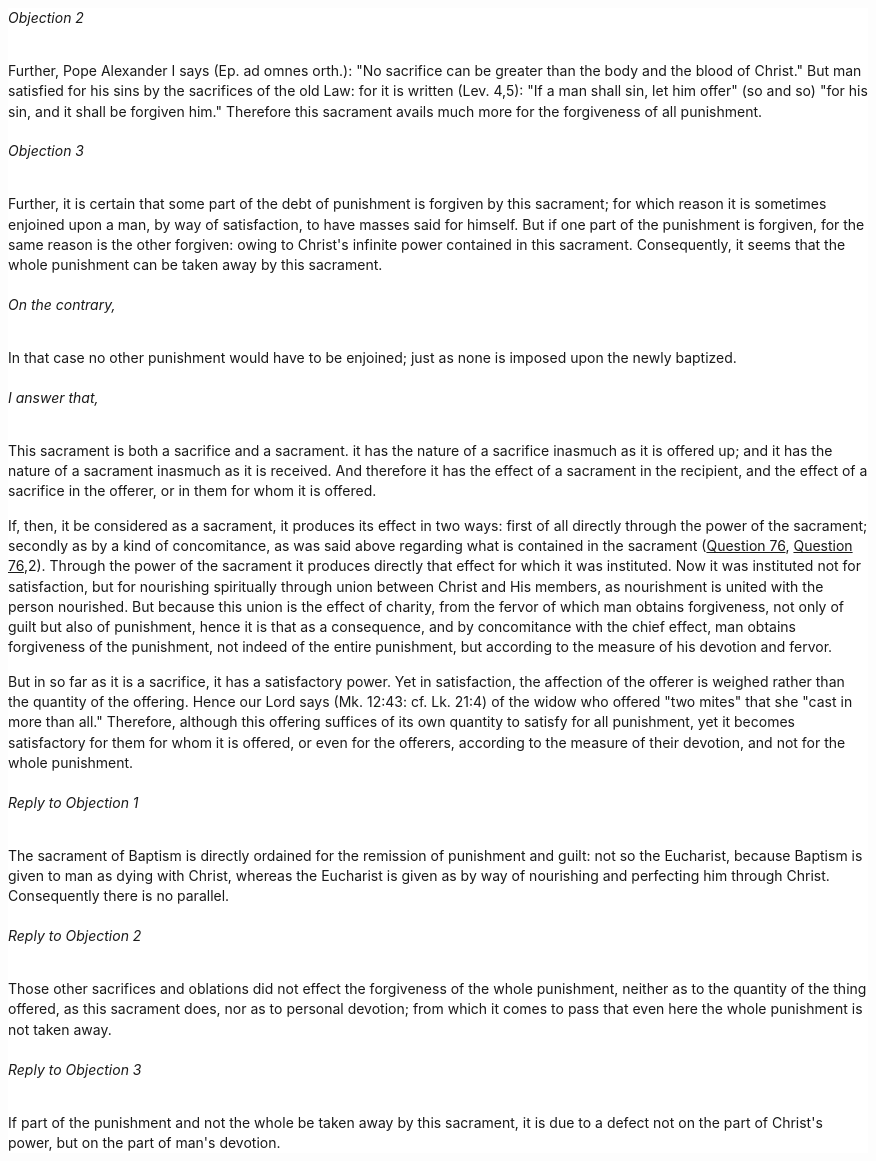 ###### Objection 2
Further, Pope Alexander I says (Ep. ad omnes orth.): "No sacrifice can be greater than the body and the blood of Christ." But man satisfied for his sins by the sacrifices of the old Law: for it is written (Lev. 4,5): "If a man shall sin, let him offer" (so and so) "for his sin, and it shall be forgiven him." Therefore this sacrament avails much more for the forgiveness of all punishment.  

###### Objection 3
Further, it is certain that some part of the debt of punishment is forgiven by this sacrament; for which reason it is sometimes enjoined upon a man, by way of satisfaction, to have masses said for himself. But if one part of the punishment is forgiven, for the same reason is the other forgiven: owing to Christ's infinite power contained in this sacrament. Consequently, it seems that the whole punishment can be taken away by this sacrament.  

###### On the contrary,
In that case no other punishment would have to be enjoined; just as none is imposed upon the newly baptized.  

###### I answer that,
This sacrament is both a sacrifice and a sacrament. it has the nature of a sacrifice inasmuch as it is offered up; and it has the nature of a sacrament inasmuch as it is received. And therefore it has the effect of a sacrament in the recipient, and the effect of a sacrifice in the offerer, or in them for whom it is offered.  

If, then, it be considered as a sacrament, it produces its effect in two ways: first of all directly through the power of the sacrament; secondly as by a kind of concomitance, as was said above regarding what is contained in the sacrament ([Question 76](76.%20Way%20in%20Which%20Christ%20Is%20in%20This%20Sacrament.md), [Question 76](76.%20Way%20in%20Which%20Christ%20Is%20in%20This%20Sacrament.md),2). Through the power of the sacrament it produces directly that effect for which it was instituted. Now it was instituted not for satisfaction, but for nourishing spiritually through union between Christ and His members, as nourishment is united with the person nourished. But because this union is the effect of charity, from the fervor of which man obtains forgiveness, not only of guilt but also of punishment, hence it is that as a consequence, and by concomitance with the chief effect, man obtains forgiveness of the punishment, not indeed of the entire punishment, but according to the measure of his devotion and fervor.  

But in so far as it is a sacrifice, it has a satisfactory power. Yet in satisfaction, the affection of the offerer is weighed rather than the quantity of the offering. Hence our Lord says (Mk. 12:43: cf. Lk. 21:4) of the widow who offered "two mites" that she "cast in more than all." Therefore, although this offering suffices of its own quantity to satisfy for all punishment, yet it becomes satisfactory for them for whom it is offered, or even for the offerers, according to the measure of their devotion, and not for the whole punishment.  

###### Reply to Objection 1
The sacrament of Baptism is directly ordained for the remission of punishment and guilt: not so the Eucharist, because Baptism is given to man as dying with Christ, whereas the Eucharist is given as by way of nourishing and perfecting him through Christ. Consequently there is no parallel.  

###### Reply to Objection 2
Those other sacrifices and oblations did not effect the forgiveness of the whole punishment, neither as to the quantity of the thing offered, as this sacrament does, nor as to personal devotion; from which it comes to pass that even here the whole punishment is not taken away.  

###### Reply to Objection 3
If part of the punishment and not the whole be taken away by this sacrament, it is due to a defect not on the part of Christ's power, but on the part of man's devotion.  
